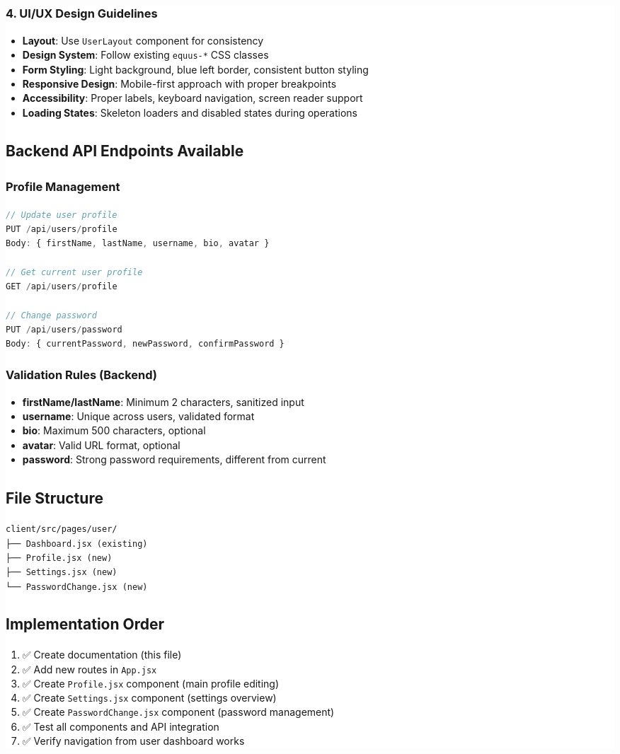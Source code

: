### 4. UI/UX Design Guidelines
- **Layout**: Use `UserLayout` component for consistency
- **Design System**: Follow existing `equus-*` CSS classes
- **Form Styling**: Light background, blue left border, consistent button styling
- **Responsive Design**: Mobile-first approach with proper breakpoints
- **Accessibility**: Proper labels, keyboard navigation, screen reader support
- **Loading States**: Skeleton loaders and disabled states during operations

## Backend API Endpoints Available

### Profile Management
```javascript
// Update user profile
PUT /api/users/profile
Body: { firstName, lastName, username, bio, avatar }

// Get current user profile  
GET /api/users/profile

// Change password
PUT /api/users/password
Body: { currentPassword, newPassword, confirmPassword }
```

### Validation Rules (Backend)
- **firstName/lastName**: Minimum 2 characters, sanitized input
- **username**: Unique across users, validated format
- **bio**: Maximum 500 characters, optional
- **avatar**: Valid URL format, optional
- **password**: Strong password requirements, different from current

## File Structure
```
client/src/pages/user/
├── Dashboard.jsx (existing)
├── Profile.jsx (new)
├── Settings.jsx (new)
└── PasswordChange.jsx (new)
```

## Implementation Order
1. ✅ Create documentation (this file)
2. ✅ Add new routes in `App.jsx`
3. ✅ Create `Profile.jsx` component (main profile editing)
4. ✅ Create `Settings.jsx` component (settings overview)
5. ✅ Create `PasswordChange.jsx` component (password management)
6. ✅ Test all components and API integration
7. ✅ Verify navigation from user dashboard works
